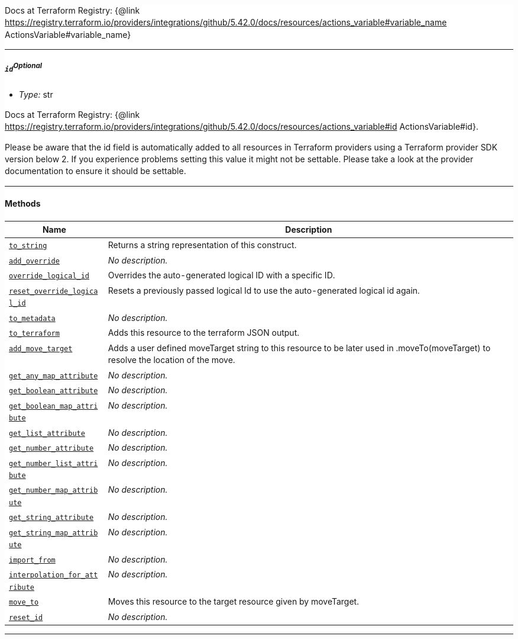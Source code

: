 Docs at Terraform Registry: {@link https://registry.terraform.io/providers/integrations/github/5.42.0/docs/resources/actions_variable#variable_name ActionsVariable#variable_name}

---

##### `id`<sup>Optional</sup> <a name="id" id="@cdktf/provider-github.actionsVariable.ActionsVariable.Initializer.parameter.id"></a>

- *Type:* str

Docs at Terraform Registry: {@link https://registry.terraform.io/providers/integrations/github/5.42.0/docs/resources/actions_variable#id ActionsVariable#id}.

Please be aware that the id field is automatically added to all resources in Terraform providers using a Terraform provider SDK version below 2.
If you experience problems setting this value it might not be settable. Please take a look at the provider documentation to ensure it should be settable.

---

#### Methods <a name="Methods" id="Methods"></a>

| **Name** | **Description** |
| --- | --- |
| <code><a href="#@cdktf/provider-github.actionsVariable.ActionsVariable.toString">to_string</a></code> | Returns a string representation of this construct. |
| <code><a href="#@cdktf/provider-github.actionsVariable.ActionsVariable.addOverride">add_override</a></code> | *No description.* |
| <code><a href="#@cdktf/provider-github.actionsVariable.ActionsVariable.overrideLogicalId">override_logical_id</a></code> | Overrides the auto-generated logical ID with a specific ID. |
| <code><a href="#@cdktf/provider-github.actionsVariable.ActionsVariable.resetOverrideLogicalId">reset_override_logical_id</a></code> | Resets a previously passed logical Id to use the auto-generated logical id again. |
| <code><a href="#@cdktf/provider-github.actionsVariable.ActionsVariable.toMetadata">to_metadata</a></code> | *No description.* |
| <code><a href="#@cdktf/provider-github.actionsVariable.ActionsVariable.toTerraform">to_terraform</a></code> | Adds this resource to the terraform JSON output. |
| <code><a href="#@cdktf/provider-github.actionsVariable.ActionsVariable.addMoveTarget">add_move_target</a></code> | Adds a user defined moveTarget string to this resource to be later used in .moveTo(moveTarget) to resolve the location of the move. |
| <code><a href="#@cdktf/provider-github.actionsVariable.ActionsVariable.getAnyMapAttribute">get_any_map_attribute</a></code> | *No description.* |
| <code><a href="#@cdktf/provider-github.actionsVariable.ActionsVariable.getBooleanAttribute">get_boolean_attribute</a></code> | *No description.* |
| <code><a href="#@cdktf/provider-github.actionsVariable.ActionsVariable.getBooleanMapAttribute">get_boolean_map_attribute</a></code> | *No description.* |
| <code><a href="#@cdktf/provider-github.actionsVariable.ActionsVariable.getListAttribute">get_list_attribute</a></code> | *No description.* |
| <code><a href="#@cdktf/provider-github.actionsVariable.ActionsVariable.getNumberAttribute">get_number_attribute</a></code> | *No description.* |
| <code><a href="#@cdktf/provider-github.actionsVariable.ActionsVariable.getNumberListAttribute">get_number_list_attribute</a></code> | *No description.* |
| <code><a href="#@cdktf/provider-github.actionsVariable.ActionsVariable.getNumberMapAttribute">get_number_map_attribute</a></code> | *No description.* |
| <code><a href="#@cdktf/provider-github.actionsVariable.ActionsVariable.getStringAttribute">get_string_attribute</a></code> | *No description.* |
| <code><a href="#@cdktf/provider-github.actionsVariable.ActionsVariable.getStringMapAttribute">get_string_map_attribute</a></code> | *No description.* |
| <code><a href="#@cdktf/provider-github.actionsVariable.ActionsVariable.importFrom">import_from</a></code> | *No description.* |
| <code><a href="#@cdktf/provider-github.actionsVariable.ActionsVariable.interpolationForAttribute">interpolation_for_attribute</a></code> | *No description.* |
| <code><a href="#@cdktf/provider-github.actionsVariable.ActionsVariable.moveTo">move_to</a></code> | Moves this resource to the target resource given by moveTarget. |
| <code><a href="#@cdktf/provider-github.actionsVariable.ActionsVariable.resetId">reset_id</a></code> | *No description.* |

---